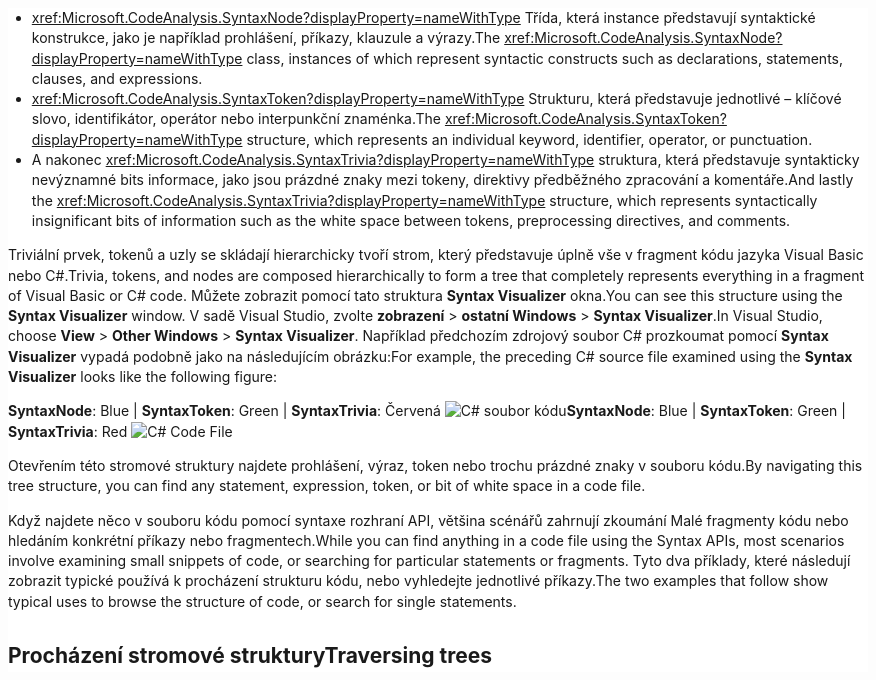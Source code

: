 * <span data-ttu-id="9ac5b-146"><xref:Microsoft.CodeAnalysis.SyntaxNode?displayProperty=nameWithType> Třída, která instance představují syntaktické konstrukce, jako je například prohlášení, příkazy, klauzule a výrazy.</span><span class="sxs-lookup"><span data-stu-id="9ac5b-146">The <xref:Microsoft.CodeAnalysis.SyntaxNode?displayProperty=nameWithType> class, instances of which represent syntactic constructs such as declarations, statements, clauses, and expressions.</span></span>
* <span data-ttu-id="9ac5b-147"><xref:Microsoft.CodeAnalysis.SyntaxToken?displayProperty=nameWithType> Strukturu, která představuje jednotlivé – klíčové slovo, identifikátor, operátor nebo interpunkční znaménka.</span><span class="sxs-lookup"><span data-stu-id="9ac5b-147">The <xref:Microsoft.CodeAnalysis.SyntaxToken?displayProperty=nameWithType> structure, which represents an individual keyword, identifier, operator, or punctuation.</span></span>
* <span data-ttu-id="9ac5b-148">A nakonec <xref:Microsoft.CodeAnalysis.SyntaxTrivia?displayProperty=nameWithType> struktura, která představuje syntakticky nevýznamné bits informace, jako jsou prázdné znaky mezi tokeny, direktivy předběžného zpracování a komentáře.</span><span class="sxs-lookup"><span data-stu-id="9ac5b-148">And lastly the <xref:Microsoft.CodeAnalysis.SyntaxTrivia?displayProperty=nameWithType> structure, which represents syntactically insignificant bits of information such as the white space between tokens, preprocessing directives, and comments.</span></span>

<span data-ttu-id="9ac5b-149">Triviální prvek, tokenů a uzly se skládají hierarchicky tvoří strom, který představuje úplně vše v fragment kódu jazyka Visual Basic nebo C#.</span><span class="sxs-lookup"><span data-stu-id="9ac5b-149">Trivia, tokens, and nodes are composed hierarchically to form a tree that completely represents everything in a fragment of Visual Basic or C# code.</span></span> <span data-ttu-id="9ac5b-150">Můžete zobrazit pomocí tato struktura **Syntax Visualizer** okna.</span><span class="sxs-lookup"><span data-stu-id="9ac5b-150">You can see this structure using the **Syntax Visualizer** window.</span></span> <span data-ttu-id="9ac5b-151">V sadě Visual Studio, zvolte **zobrazení** > **ostatní Windows** > **Syntax Visualizer**.</span><span class="sxs-lookup"><span data-stu-id="9ac5b-151">In Visual Studio, choose **View** > **Other Windows** > **Syntax Visualizer**.</span></span> <span data-ttu-id="9ac5b-152">Například předchozím zdrojový soubor C# prozkoumat pomocí **Syntax Visualizer** vypadá podobně jako na následujícím obrázku:</span><span class="sxs-lookup"><span data-stu-id="9ac5b-152">For example, the preceding C# source file examined using the **Syntax Visualizer** looks like the following figure:</span></span>

<span data-ttu-id="9ac5b-153">**SyntaxNode**: Blue | **SyntaxToken**: Green | **SyntaxTrivia**: Červená ![ C# soubor kódu](media/walkthrough-csharp-syntax-figure1.png)</span><span class="sxs-lookup"><span data-stu-id="9ac5b-153">**SyntaxNode**: Blue | **SyntaxToken**: Green | **SyntaxTrivia**: Red ![C# Code File](media/walkthrough-csharp-syntax-figure1.png)</span></span>

<span data-ttu-id="9ac5b-154">Otevřením této stromové struktury najdete prohlášení, výraz, token nebo trochu prázdné znaky v souboru kódu.</span><span class="sxs-lookup"><span data-stu-id="9ac5b-154">By navigating this tree structure, you can find any statement, expression, token, or bit of white space in a code file.</span></span>

<span data-ttu-id="9ac5b-155">Když najdete něco v souboru kódu pomocí syntaxe rozhraní API, většina scénářů zahrnují zkoumání Malé fragmenty kódu nebo hledáním konkrétní příkazy nebo fragmentech.</span><span class="sxs-lookup"><span data-stu-id="9ac5b-155">While you can find anything in a code file using the Syntax APIs, most scenarios involve examining small snippets of code, or searching for particular statements or fragments.</span></span> <span data-ttu-id="9ac5b-156">Tyto dva příklady, které následují zobrazit typické používá k procházení strukturu kódu, nebo vyhledejte jednotlivé příkazy.</span><span class="sxs-lookup"><span data-stu-id="9ac5b-156">The two examples that follow show typical uses to browse the structure of code, or search for single statements.</span></span>

## <a name="traversing-trees"></a><span data-ttu-id="9ac5b-157">Procházení stromové struktury</span><span class="sxs-lookup"><span data-stu-id="9ac5b-157">Traversing trees</span></span>
